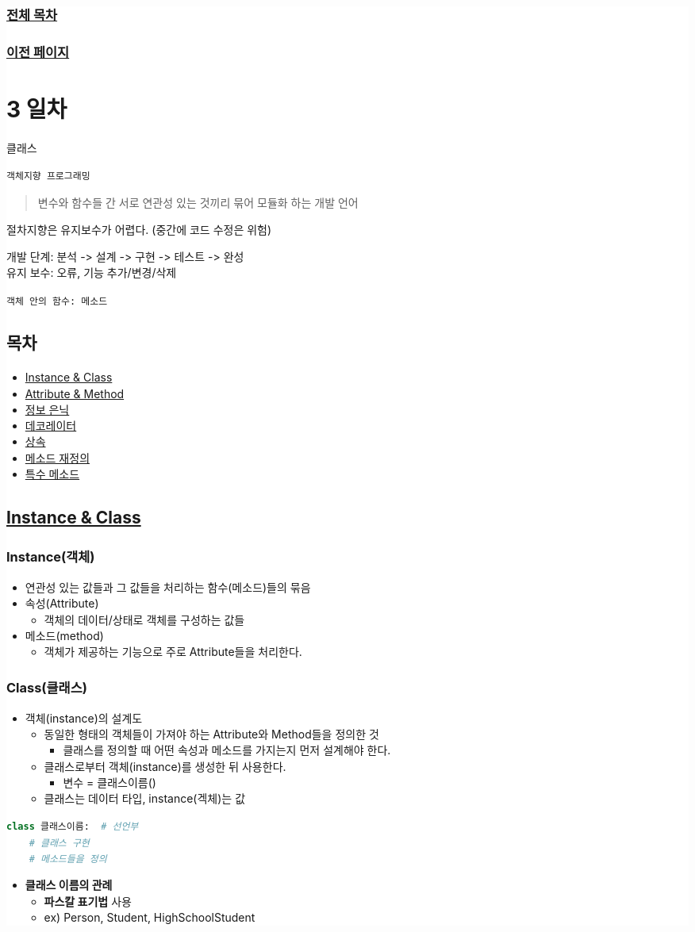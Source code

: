 ### [전체 목차](../../README.md)
### [이전 페이지](../README.md)

# 3 일차
클래스 

`객체지향 프로그래밍`
> 변수와 함수들 간 서로 연관성 있는 것끼리 묶어 모듈화 하는 개발 언어

절차지향은 유지보수가 어렵다. (중간에 코드 수정은 위험)

개발 단계: 분석 -> 설계 -> 구현 -> 테스트 -> 완성  
유지 보수: 오류, 기능 추가/변경/삭제

`객체 안의 함수: 메소드`

## 목차

- [Instance & Class](#instance--class)
- [Attribute & Method](#attribute--method)
- [정보 은닉](#정보-은닉)
- [데코레이터](#데코레이터)
- [상속](#상속)
- [메소드 재정의](#메소드-재정의)
- [특수 메소드](#특수-메소드)

## [Instance & Class](#목차)

### Instance(객체)
- 연관성 있는 값들과 그 값들을 처리하는 함수(메소드)들의 묶음
- 속성(Attribute)
    - 객체의 데이터/상태로 객체를 구성하는 값들
- 메소드(method)
    - 객체가 제공하는 기능으로 주로 Attribute들을 처리한다.

### Class(클래스)
- 객체(instance)의 설계도
    - 동일한 형태의 객체들이 가져야 하는 Attribute와 Method들을 정의한 것
        - 클래스를 정의할 때 어떤 속성과 메소드를 가지는지 먼저 설계해야 한다.
    - 클래스로부터 객체(instance)를 생성한 뒤 사용한다.
        - 변수 = 클래스이름()
    - 클래스는 데이터 타입, instance(겍체)는 값

```python
class 클래스이름:  # 선언부
    # 클래스 구현
    # 메소드들을 정의
```

- **클래스 이름의 관례**
    - **파스칼 표기법** 사용
    - ex) Person, Student, HighSchoolStudent
